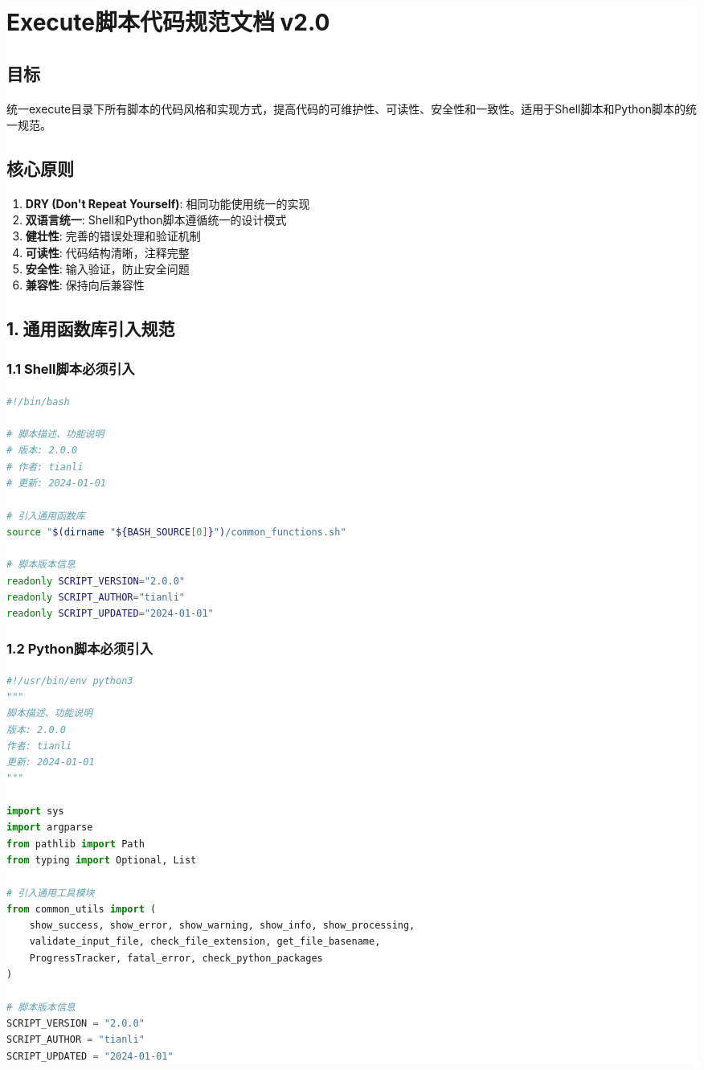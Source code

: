 # Execute脚本代码规范文档 v2.0

## 目标
统一execute目录下所有脚本的代码风格和实现方式，提高代码的可维护性、可读性、安全性和一致性。适用于Shell脚本和Python脚本的统一规范。

## 核心原则
1. **DRY (Don't Repeat Yourself)**: 相同功能使用统一的实现
2. **双语言统一**: Shell和Python脚本遵循统一的设计模式
3. **健壮性**: 完善的错误处理和验证机制
4. **可读性**: 代码结构清晰，注释完整
5. **安全性**: 输入验证，防止安全问题
6. **兼容性**: 保持向后兼容性

## 1. 通用函数库引入规范

### 1.1 Shell脚本必须引入

```bash
#!/bin/bash

# 脚本描述、功能说明
# 版本: 2.0.0
# 作者: tianli
# 更新: 2024-01-01

# 引入通用函数库
source "$(dirname "${BASH_SOURCE[0]}")/common_functions.sh"

# 脚本版本信息
readonly SCRIPT_VERSION="2.0.0"
readonly SCRIPT_AUTHOR="tianli"
readonly SCRIPT_UPDATED="2024-01-01"
```

### 1.2 Python脚本必须引入

```python
#!/usr/bin/env python3
"""
脚本描述、功能说明
版本: 2.0.0
作者: tianli
更新: 2024-01-01
"""

import sys
import argparse
from pathlib import Path
from typing import Optional, List

# 引入通用工具模块
from common_utils import (
    show_success, show_error, show_warning, show_info, show_processing,
    validate_input_file, check_file_extension, get_file_basename,
    ProgressTracker, fatal_error, check_python_packages
)

# 脚本版本信息
SCRIPT_VERSION = "2.0.0"
SCRIPT_AUTHOR = "tianli"
SCRIPT_UPDATED = "2024-01-01"
```